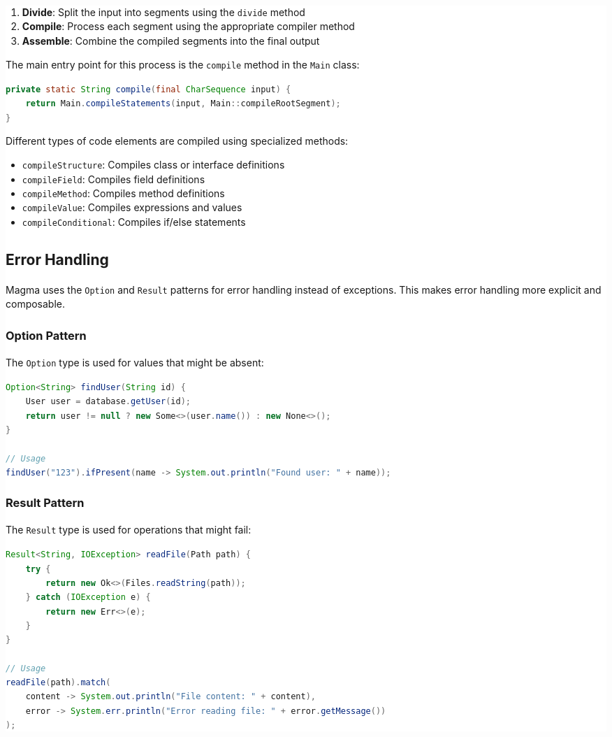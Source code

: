 1. **Divide**: Split the input into segments using the `divide` method
2. **Compile**: Process each segment using the appropriate compiler method
3. **Assemble**: Combine the compiled segments into the final output

The main entry point for this process is the `compile` method in the `Main` class:

```java
private static String compile(final CharSequence input) {
    return Main.compileStatements(input, Main::compileRootSegment);
}
```

Different types of code elements are compiled using specialized methods:

- `compileStructure`: Compiles class or interface definitions
- `compileField`: Compiles field definitions
- `compileMethod`: Compiles method definitions
- `compileValue`: Compiles expressions and values
- `compileConditional`: Compiles if/else statements

## Error Handling

Magma uses the `Option` and `Result` patterns for error handling instead of exceptions. This makes error handling more explicit and composable.

### Option Pattern

The `Option` type is used for values that might be absent:

```java
Option<String> findUser(String id) {
    User user = database.getUser(id);
    return user != null ? new Some<>(user.name()) : new None<>();
}

// Usage
findUser("123").ifPresent(name -> System.out.println("Found user: " + name));
```

### Result Pattern

The `Result` type is used for operations that might fail:

```java
Result<String, IOException> readFile(Path path) {
    try {
        return new Ok<>(Files.readString(path));
    } catch (IOException e) {
        return new Err<>(e);
    }
}

// Usage
readFile(path).match(
    content -> System.out.println("File content: " + content),
    error -> System.err.println("Error reading file: " + error.getMessage())
);
```
